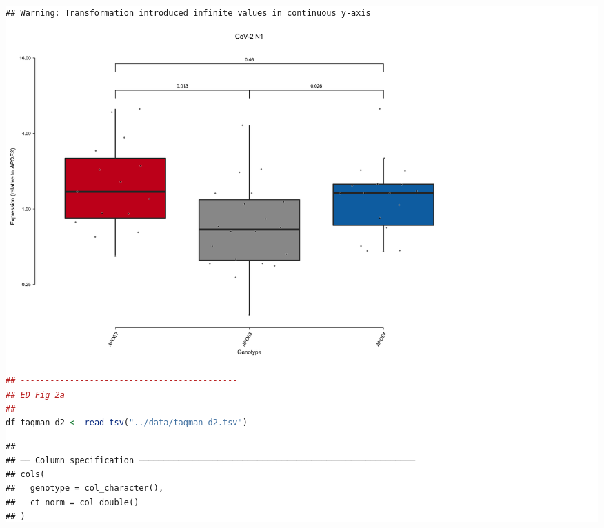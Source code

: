     ## Warning: Transformation introduced infinite values in continuous y-axis

<img src="Fig_02_files/figure-gfm/unnamed-chunk-2-1.png" width="672" />

``` r
## --------------------------------------------
## ED Fig 2a
## --------------------------------------------
df_taqman_d2 <- read_tsv("../data/taqman_d2.tsv")
```

    ## 
    ## ── Column specification ────────────────────────────────────────────────────────
    ## cols(
    ##   genotype = col_character(),
    ##   ct_norm = col_double()
    ## )
